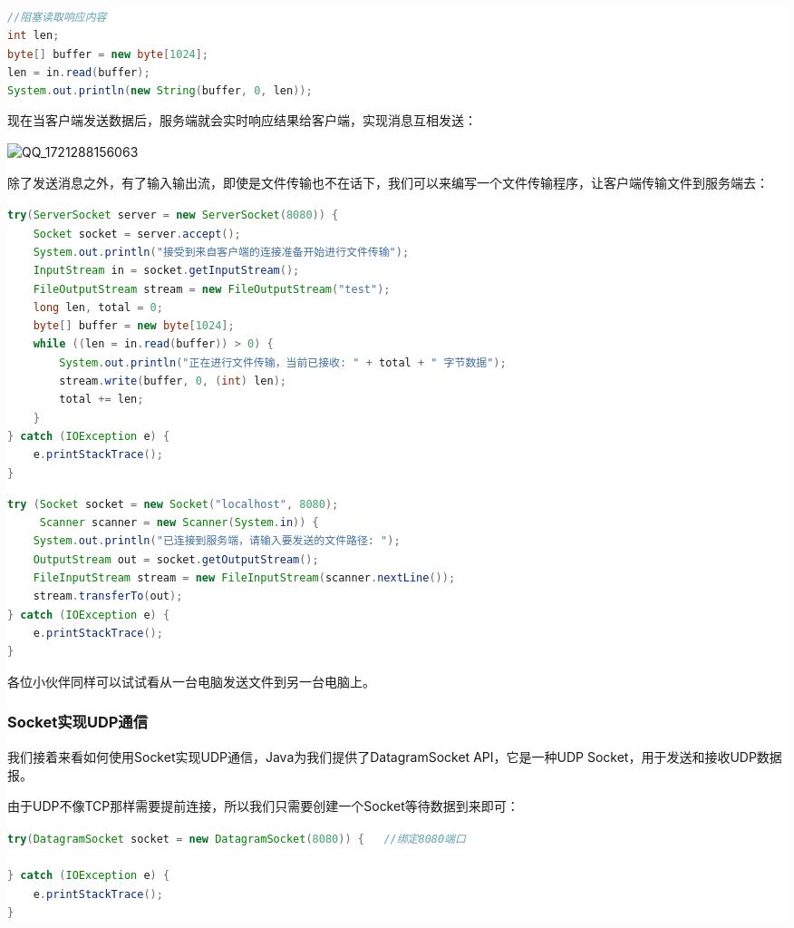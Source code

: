 ```java
//阻塞读取响应内容
int len;
byte[] buffer = new byte[1024];
len = in.read(buffer);
System.out.println(new String(buffer, 0, len));
```

现在当客户端发送数据后，服务端就会实时响应结果给客户端，实现消息互相发送：

![QQ_1721288156063](https://s2.loli.net/2024/07/18/lD2mhfgYp6EZzAa.png)

除了发送消息之外，有了输入输出流，即使是文件传输也不在话下，我们可以来编写一个文件传输程序，让客户端传输文件到服务端去：

```java
try(ServerSocket server = new ServerSocket(8080)) {
    Socket socket = server.accept();
    System.out.println("接受到来自客户端的连接准备开始进行文件传输");
    InputStream in = socket.getInputStream();
    FileOutputStream stream = new FileOutputStream("test");
    long len, total = 0;
    byte[] buffer = new byte[1024];
    while ((len = in.read(buffer)) > 0) {
        System.out.println("正在进行文件传输，当前已接收: " + total + " 字节数据");
        stream.write(buffer, 0, (int) len);
        total += len;
    }
} catch (IOException e) {
    e.printStackTrace();
}
```

```java
try (Socket socket = new Socket("localhost", 8080);
     Scanner scanner = new Scanner(System.in)) {
    System.out.println("已连接到服务端，请输入要发送的文件路径: ");
    OutputStream out = socket.getOutputStream();
    FileInputStream stream = new FileInputStream(scanner.nextLine());
    stream.transferTo(out);
} catch (IOException e) {
    e.printStackTrace();
}
```

各位小伙伴同样可以试试看从一台电脑发送文件到另一台电脑上。

### Socket实现UDP通信

我们接着来看如何使用Socket实现UDP通信，Java为我们提供了DatagramSocket API，它是一种UDP Socket，用于发送和接收UDP数据报。

由于UDP不像TCP那样需要提前连接，所以我们只需要创建一个Socket等待数据到来即可：

```java
try(DatagramSocket socket = new DatagramSocket(8080)) {   //绑定8080端口

} catch (IOException e) {
    e.printStackTrace();
}
```
